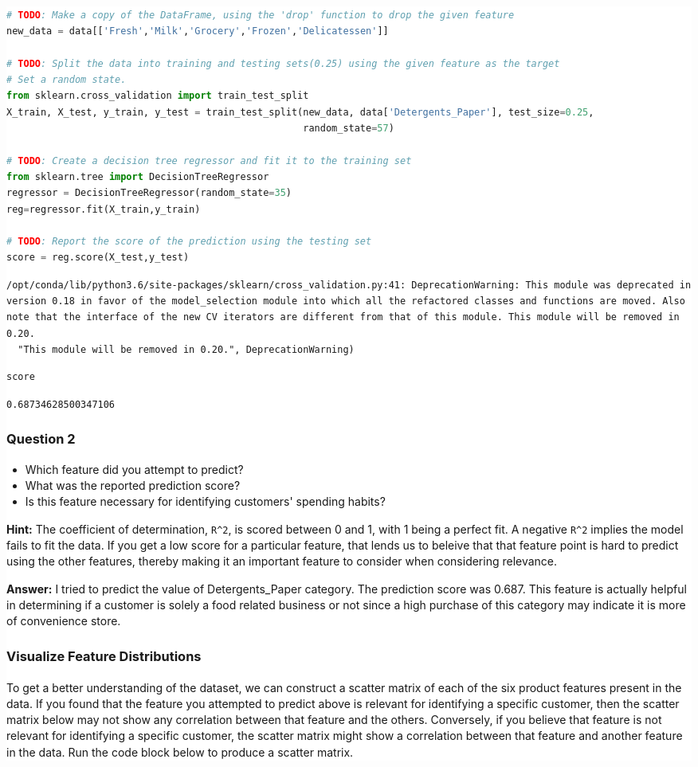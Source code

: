 
```python
# TODO: Make a copy of the DataFrame, using the 'drop' function to drop the given feature
new_data = data[['Fresh','Milk','Grocery','Frozen','Delicatessen']]

# TODO: Split the data into training and testing sets(0.25) using the given feature as the target
# Set a random state.
from sklearn.cross_validation import train_test_split
X_train, X_test, y_train, y_test = train_test_split(new_data, data['Detergents_Paper'], test_size=0.25, 
                                                    random_state=57)

# TODO: Create a decision tree regressor and fit it to the training set
from sklearn.tree import DecisionTreeRegressor
regressor = DecisionTreeRegressor(random_state=35)
reg=regressor.fit(X_train,y_train)

# TODO: Report the score of the prediction using the testing set
score = reg.score(X_test,y_test)
```

    /opt/conda/lib/python3.6/site-packages/sklearn/cross_validation.py:41: DeprecationWarning: This module was deprecated in version 0.18 in favor of the model_selection module into which all the refactored classes and functions are moved. Also note that the interface of the new CV iterators are different from that of this module. This module will be removed in 0.20.
      "This module will be removed in 0.20.", DeprecationWarning)
    


```python
score
```




    0.68734628500347106



### Question 2

* Which feature did you attempt to predict? 
* What was the reported prediction score? 
* Is this feature necessary for identifying customers' spending habits?

**Hint:** The coefficient of determination, `R^2`, is scored between 0 and 1, with 1 being a perfect fit. A negative `R^2` implies the model fails to fit the data. If you get a low score for a particular feature, that lends us to beleive that that feature point is hard to predict using the other features, thereby making it an important feature to consider when considering relevance.

**Answer:**
I tried to predict the value of Detergents_Paper category. The prediction score was 0.687. This feature is actually helpful in determining if a customer is solely a food related business or not since a high purchase of this category may indicate it is more of convenience store.

### Visualize Feature Distributions
To get a better understanding of the dataset, we can construct a scatter matrix of each of the six product features present in the data. If you found that the feature you attempted to predict above is relevant for identifying a specific customer, then the scatter matrix below may not show any correlation between that feature and the others. Conversely, if you believe that feature is not relevant for identifying a specific customer, the scatter matrix might show a correlation between that feature and another feature in the data. Run the code block below to produce a scatter matrix.
